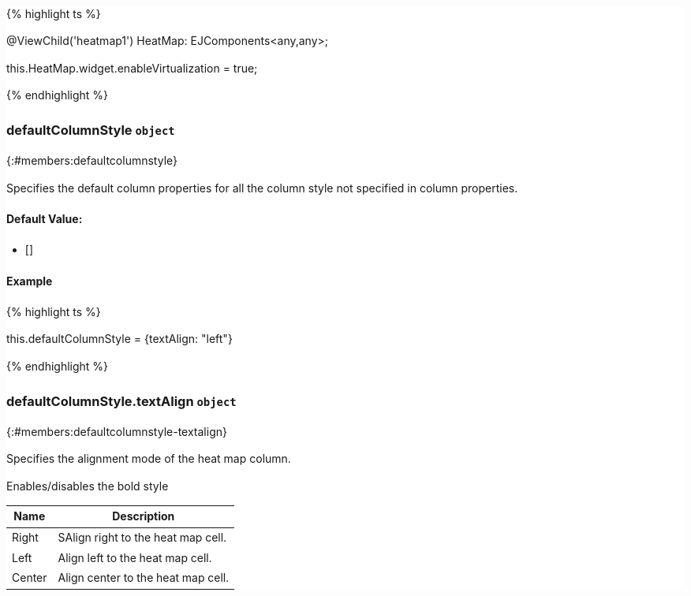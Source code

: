 
{% highlight ts %}

@ViewChild('heatmap1') HeatMap: EJComponents<any,any>;

this.HeatMap.widget.enableVirtualization = true;

{% endhighlight %}


### defaultColumnStyle `object`
{:#members:defaultcolumnstyle}

Specifies the default column properties for all the column style not specified in column properties. 

#### Default Value:

* []

#### Example

{% highlight ts %}

this.defaultColumnStyle = {textAlign: "left"}

{% endhighlight %}


### defaultColumnStyle.textAlign `object`
{:#members:defaultcolumnstyle-textalign}

Specifies the alignment mode of the heat map column.


Enables/disables the bold style

<table class="props">
   <thead>
        <tr>
            <th>Name</th>
            <th>Description</th>
       </tr>
   </thead>
   <tbody>
        <tr>
            <td class="name">Right</td>
            <td class="description last">SAlign right to the heat map cell.
            </td>
       </tr>
        <tr>
            <td class="name">Left</td>
            <td class="description last">Align left to the heat map cell.  </td>
       </tr>
       <tr>
            <td class="name">Center</td>
            <td class="description last">Align center to the heat map cell. </td>
       </tr>
   </tbody>
</table>
